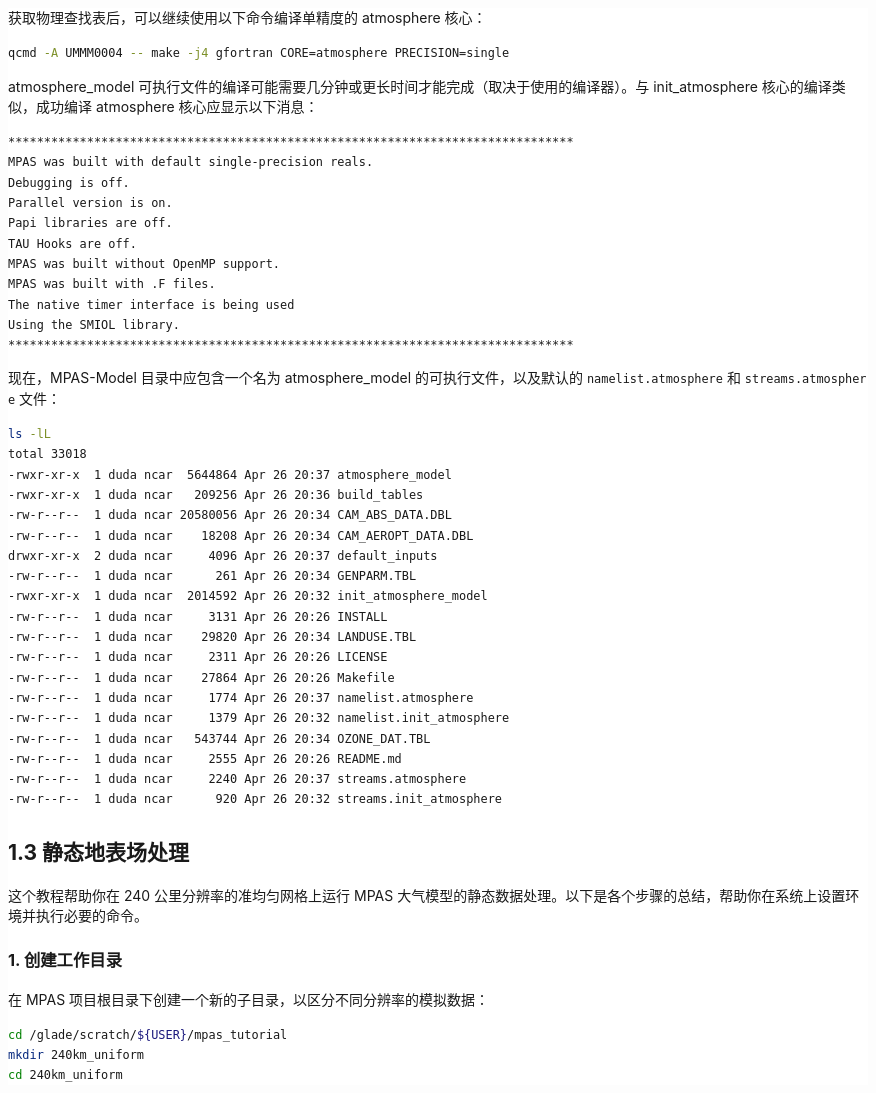 获取物理查找表后，可以继续使用以下命令编译单精度的 atmosphere 核心：

```bash
qcmd -A UMMM0004 -- make -j4 gfortran CORE=atmosphere PRECISION=single
```

atmosphere_model 可执行文件的编译可能需要几分钟或更长时间才能完成（取决于使用的编译器）。与 init_atmosphere 核心的编译类似，成功编译 atmosphere 核心应显示以下消息：

```plaintext
*******************************************************************************
MPAS was built with default single-precision reals.
Debugging is off.
Parallel version is on.
Papi libraries are off.
TAU Hooks are off.
MPAS was built without OpenMP support.
MPAS was built with .F files.
The native timer interface is being used
Using the SMIOL library.
*******************************************************************************
```

现在，MPAS-Model 目录中应包含一个名为 atmosphere_model 的可执行文件，以及默认的 `namelist.atmosphere` 和 `streams.atmosphere` 文件：
```bash
ls -lL
total 33018
-rwxr-xr-x  1 duda ncar  5644864 Apr 26 20:37 atmosphere_model
-rwxr-xr-x  1 duda ncar   209256 Apr 26 20:36 build_tables
-rw-r--r--  1 duda ncar 20580056 Apr 26 20:34 CAM_ABS_DATA.DBL
-rw-r--r--  1 duda ncar    18208 Apr 26 20:34 CAM_AEROPT_DATA.DBL
drwxr-xr-x  2 duda ncar     4096 Apr 26 20:37 default_inputs
-rw-r--r--  1 duda ncar      261 Apr 26 20:34 GENPARM.TBL
-rwxr-xr-x  1 duda ncar  2014592 Apr 26 20:32 init_atmosphere_model
-rw-r--r--  1 duda ncar     3131 Apr 26 20:26 INSTALL
-rw-r--r--  1 duda ncar    29820 Apr 26 20:34 LANDUSE.TBL
-rw-r--r--  1 duda ncar     2311 Apr 26 20:26 LICENSE
-rw-r--r--  1 duda ncar    27864 Apr 26 20:26 Makefile
-rw-r--r--  1 duda ncar     1774 Apr 26 20:37 namelist.atmosphere
-rw-r--r--  1 duda ncar     1379 Apr 26 20:32 namelist.init_atmosphere
-rw-r--r--  1 duda ncar   543744 Apr 26 20:34 OZONE_DAT.TBL
-rw-r--r--  1 duda ncar     2555 Apr 26 20:26 README.md
-rw-r--r--  1 duda ncar     2240 Apr 26 20:37 streams.atmosphere
-rw-r--r--  1 duda ncar      920 Apr 26 20:32 streams.init_atmosphere
```


## 1.3 静态地表场处理
这个教程帮助你在 240 公里分辨率的准均匀网格上运行 MPAS 大气模型的静态数据处理。以下是各个步骤的总结，帮助你在系统上设置环境并执行必要的命令。

### 1. 创建工作目录
在 MPAS 项目根目录下创建一个新的子目录，以区分不同分辨率的模拟数据：
```bash
cd /glade/scratch/${USER}/mpas_tutorial
mkdir 240km_uniform
cd 240km_uniform
```
